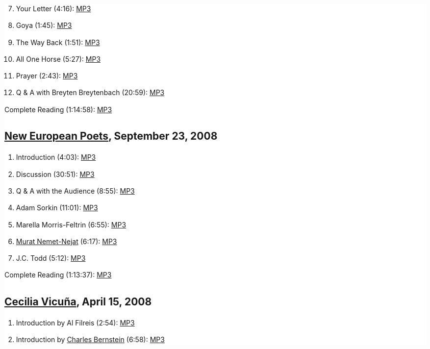 7. Your Letter (4:16): [MP3](http://media.sas.upenn.edu/pennsound/authors/Breytenbach/Breytenbach-Breyten_07_Your-Letter_KWH-UPenn_12-04-08.mp3)

8. Goya (1:45): [MP3](http://media.sas.upenn.edu/pennsound/authors/Breytenbach/Breytenbach-Breyten_08_Goya_KWH-UPenn_12-04-08.mp3)

9. The Way Back (1:51): [MP3](http://media.sas.upenn.edu/pennsound/authors/Breytenbach/Breytenbach-Breyten_09_The-Way-Back_KWH-UPenn_12-04-08.mp3)

10. All One Horse (5:27): [MP3](http://media.sas.upenn.edu/pennsound/authors/Breytenbach/Breytenbach-Breyten_10_All-One-Horse_KWH-UPenn_12-04-08.mp3)

11. Prayer (2:43): [MP3](http://media.sas.upenn.edu/pennsound/authors/Breytenbach/Breytenbach-Breyten_11_Prayer_Writers-Without-Borders_KWH-UPenn_12-04-08.mp3)

12. Q & A with Breyten Breytenbach (20:59): [MP3](http://media.sas.upenn.edu/pennsound/authors/Breytenbach/Breytenbach-Breyten_12_Q-&-A_Writers-Without-Borders_KWH-UPenn_12-04-08.mp3)

  

Complete Reading (1:14:58): [MP3](http://media.sas.upenn.edu/pennsound/authors/Breytenbach/Breytenbach-Breyten_reading_Writers-Without-Borders_KWH-UPenn_12-04-08.mp3)

[New European Poets](http://writing.upenn.edu/pennsound/x/New-European-Poets.html), September 23, 2008
------------------------------------------------------------------------------------------------------

1. Introduction (4:03): [MP3](http://media.sas.upenn.edu/pennsound/groups/Writers-w-o-Borders/New-European-Poets_01_Introduction_KWH-UPenn_09-23-2008.mp3)

2. Discussion (30:51): [MP3](http://media.sas.upenn.edu/pennsound/groups/Writers-w-o-Borders/New-European-Poets_01_Introduction_KWH-UPenn_09-23-2008.mp3)

3. Q & A with the Audience (8:55): [MP3](http://media.sas.upenn.edu/pennsound/groups/Writers-w-o-Borders/New-European-Poets_03_Q-&-A_KWH-UPenn_09-23-2008.mp3)

4. Adam Sorkin (11:01): [MP3](http://media.sas.upenn.edu/pennsound/groups/Writers-w-o-Borders/Sorkin-Adam_04_Writers-Without-Borders_KWH-UPenn_09-23-2008.mp3)

5. Marella Morris-Feltrin (6:55): [MP3](http://media.sas.upenn.edu/pennsound/groups/Writers-w-o-Borders/Feltrin-Morris-Marella_05_Writers-Without-Borders_KWH-UPenn_09-23-2008.mp3)

6. [Murat Nemet-Nejat](Nemet-Nejat.php) (6:17): [MP3](http://media.sas.upenn.edu/pennsound/groups/Writers-w-o-Borders/Nemet-Nejat-Murat_06_Writers-Without-Borders_KWH-UPenn_09-23-2008.mp3)

7. J.C. Todd (5:12): [MP3](http://media.sas.upenn.edu/pennsound/groups/Writers-w-o-Borders/Todd-JC_07_Writers-Without-Borders_KWH-UPenn_09-23-2008.mp3)

  

Complete Reading (1:13:37): [MP3](http://media.sas.upenn.edu/pennsound/groups/Writers-w-o-Borders/New-European-Poets_Writers-Without-Borders_KWH-UPenn_09-23-2008.mp3)

[Cecilia Vicuña](http://writing.upenn.edu/pennsound/x/Vicuna.html), April 15, 2008
----------------------------------------------------------------------------------

1. Introduction by Al Filreis (2:54): [MP3](http://media.sas.upenn.edu/pennsound/authors/Vicuna/04-15-08/Vicuna-Cecilia_01_Filreis-Intro_Writers-Without-Borders_UPenn_04-15-08.mp3)

2. Introduction by [Charles Bernstein](http://writing.upenn.edu/pennsound/x/Bernstein.html) (6:58): [MP3](http://media.sas.upenn.edu/pennsound/authors/Vicuna/04-15-08/Vicuna-Cecilia_02_Bernstein-Intro_Writers-Without-Borders_UPenn_04-15-08.mp3)
